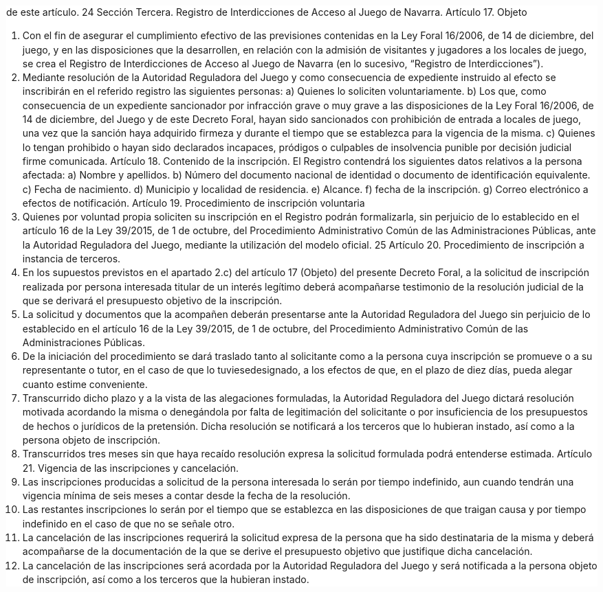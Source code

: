 de este artículo.
24
Sección Tercera.
Registro de Interdicciones de Acceso al Juego de Navarra.
Artículo 17. Objeto
1. Con el fin de asegurar el cumplimiento efectivo de las previsiones contenidas en la Ley Foral
16/2006, de 14 de diciembre, del juego, y en las disposiciones que la desarrollen, en relación con
la admisión de visitantes y jugadores a los locales de juego, se crea el Registro de Interdicciones
de Acceso al Juego de Navarra (en lo sucesivo, “Registro de Interdicciones”).
2. Mediante resolución de la Autoridad Reguladora del Juego y como consecuencia de
expediente instruido al efecto se inscribirán en el referido registro las siguientes personas:
a) Quienes lo soliciten voluntariamente.
b) Los que, como consecuencia de un expediente sancionador por infracción grave o muy
grave a las disposiciones de la Ley Foral 16/2006, de 14 de diciembre, del Juego y de este Decreto
Foral, hayan sido sancionados con prohibición de entrada a locales de juego, una vez que la
sanción haya adquirido firmeza y durante el tiempo que se establezca para la vigencia de la misma.
c) Quienes lo tengan prohibido o hayan sido declarados incapaces, pródigos o culpables de
insolvencia punible por decisión judicial firme comunicada.
Artículo 18. Contenido de la inscripción.
El Registro contendrá los siguientes datos relativos a la persona afectada:
a) Nombre y apellidos.
b) Número del documento nacional de identidad o documento de identificación equivalente.
c) Fecha de nacimiento.
d) Municipio y localidad de residencia.
e) Alcance.
f) fecha de la inscripción.
g) Correo electrónico a efectos de notificación.
Artículo 19. Procedimiento de inscripción voluntaria
1. Quienes por voluntad propia soliciten su inscripción en el Registro podrán formalizarla, sin
perjuicio de lo establecido en el artículo 16 de la Ley 39/2015, de 1 de octubre, del Procedimiento
Administrativo Común de las Administraciones Públicas, ante la Autoridad Reguladora del Juego,
mediante la utilización del modelo oficial.
25
Artículo 20. Procedimiento de inscripción a instancia de terceros.
1. En los supuestos previstos en el apartado 2.c) del artículo 17 (Objeto) del presente Decreto
Foral, a la solicitud de inscripción realizada por persona interesada titular de un interés legítimo
deberá acompañarse testimonio de la resolución judicial de la que se derivará el presupuesto
objetivo de la inscripción.
2. La solicitud y documentos que la acompañen deberán presentarse ante la Autoridad
Reguladora del Juego sin perjuicio de lo establecido en el artículo 16 de la Ley 39/2015, de 1 de
octubre, del Procedimiento Administrativo Común de las Administraciones Públicas.
3. De la iniciación del procedimiento se dará traslado tanto al solicitante como a la persona
cuya inscripción se promueve o a su representante o tutor, en el caso de que lo tuviesedesignado,
a los efectos de que, en el plazo de diez días, pueda alegar cuanto estime conveniente.
4. Transcurrido dicho plazo y a la vista de las alegaciones formuladas, la Autoridad
Reguladora del Juego dictará resolución motivada acordando la misma o denegándola por falta de
legitimación del solicitante o por insuficiencia de los presupuestos de hechos o jurídicos de la
pretensión. Dicha resolución se notificará a los terceros que lo hubieran instado, así como a la
persona objeto de inscripción.
5. Transcurridos tres meses sin que haya recaído resolución expresa la solicitud formulada
podrá entenderse estimada.
Artículo 21. Vigencia de las inscripciones y cancelación.
1. Las inscripciones producidas a solicitud de la persona interesada lo serán por tiempo
indefinido, aun cuando tendrán una vigencia mínima de seis meses a contar desde la fecha de la
resolución.
2. Las restantes inscripciones lo serán por el tiempo que se establezca en las disposiciones
de que traigan causa y por tiempo indefinido en el caso de que no se señale otro.
3. La cancelación de las inscripciones requerirá la solicitud expresa de la persona que ha sido
destinataria de la misma y deberá acompañarse de la documentación de la que se derive el
presupuesto objetivo que justifique dicha cancelación.
4. La cancelación de las inscripciones será acordada por la Autoridad Reguladora del Juego
y será notificada a la persona objeto de inscripción, así como a los terceros que la hubieran instado.